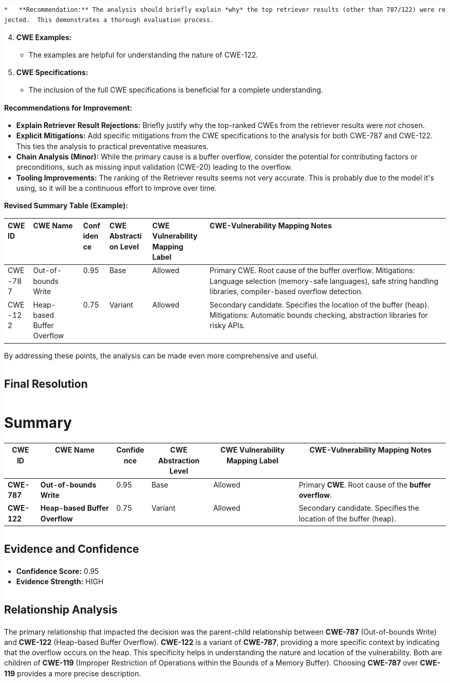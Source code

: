     *   **Recommendation:** The analysis should briefly explain *why* the top retriever results (other than 787/122) were rejected.  This demonstrates a thorough evaluation process.

4.  **CWE Examples:**

    *   The examples are helpful for understanding the nature of CWE-122.

5.  **CWE Specifications:**

    *   The inclusion of the full CWE specifications is beneficial for a complete understanding.

**Recommendations for Improvement:**

*   **Explain Retriever Result Rejections:** Briefly justify why the top-ranked CWEs from the retriever results were *not* chosen.
*   **Explicit Mitigations:** Add specific mitigations from the CWE specifications to the analysis for both CWE-787 and CWE-122.  This ties the analysis to practical preventative measures.
*   **Chain Analysis (Minor):** While the primary cause is a buffer overflow, consider the potential for contributing factors or preconditions, such as missing input validation (CWE-20) leading to the overflow.
*   **Tooling Improvements:** The ranking of the Retriever results seems not very accurate. This is probably due to the model it's using, so it will be a continuous effort to improve over time.

**Revised Summary Table (Example):**

| CWE ID  | CWE Name                     | Confidence | CWE Abstraction Level | CWE Vulnerability Mapping Label | CWE-Vulnerability Mapping Notes                                                                                                                                                                  |
| :------ | :--------------------------- | :--------- | :-------------------- | :-------------------------------- | :----------------------------------------------------------------------------------------------------------------------------------------------------------------------------------------------- |
| CWE-787 | Out-of-bounds Write          | 0.95       | Base                  | Allowed                           | Primary CWE. Root cause of the buffer overflow. Mitigations: Language selection (memory-safe languages), safe string handling libraries, compiler-based overflow detection.                   |
| CWE-122 | Heap-based Buffer Overflow | 0.75       | Variant               | Allowed                           | Secondary candidate. Specifies the location of the buffer (heap).  Mitigations: Automatic bounds checking, abstraction libraries for risky APIs.                                          |

By addressing these points, the analysis can be made even more comprehensive and useful.

## Final Resolution

# Summary
| CWE ID | CWE Name | Confidence | CWE Abstraction Level | CWE Vulnerability Mapping Label | CWE-Vulnerability Mapping Notes |
|---|---|---|---|---|---|
| **CWE-787** | **Out-of-bounds Write** | 0.95 | Base | Allowed | Primary **CWE**. Root cause of the **buffer overflow**. |
| **CWE-122** | **Heap-based Buffer Overflow** | 0.75 | Variant | Allowed | Secondary candidate. Specifies the location of the buffer (heap). |

## Evidence and Confidence

*   **Confidence Score:** 0.95
*   **Evidence Strength:** HIGH

## Relationship Analysis
The primary relationship that impacted the decision was the parent-child relationship between **CWE-787** (Out-of-bounds Write) and **CWE-122** (Heap-based Buffer Overflow). **CWE-122** is a variant of **CWE-787**, providing a more specific context by indicating that the overflow occurs on the heap. This specificity helps in understanding the nature and location of the vulnerability. Both are children of **CWE-119** (Improper Restriction of Operations within the Bounds of a Memory Buffer). Choosing **CWE-787** over **CWE-119** provides a more precise description.
